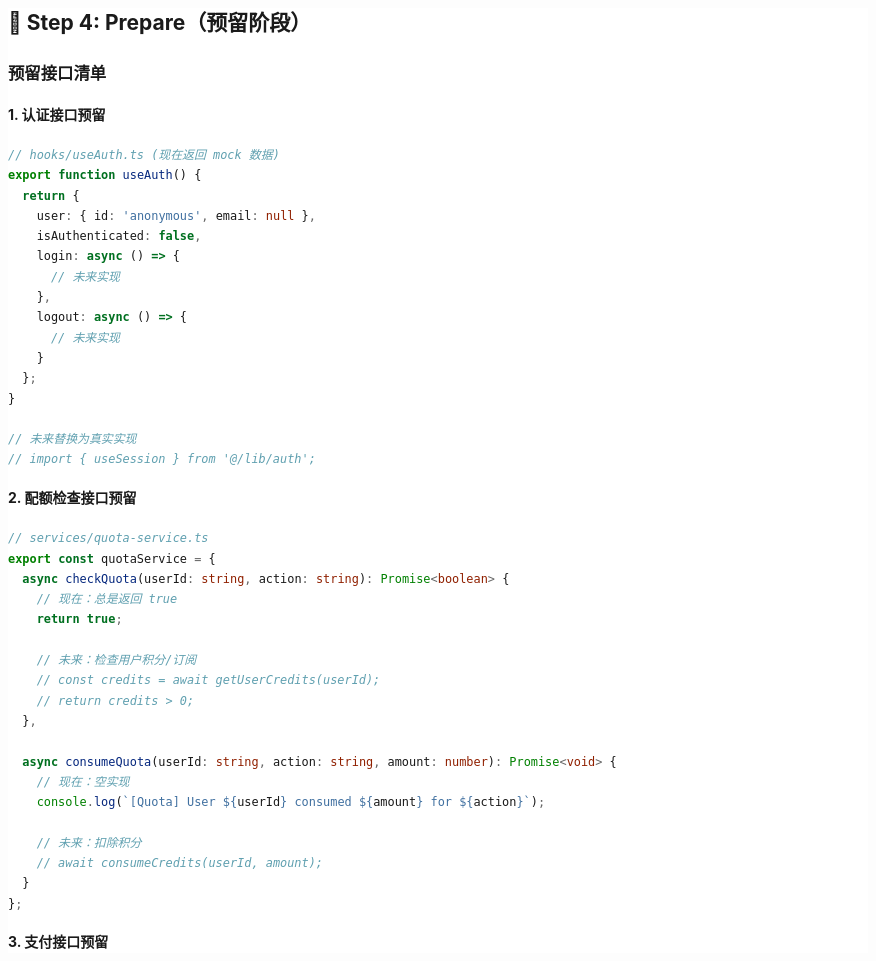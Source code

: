 
## 🔌 Step 4: Prepare（预留阶段）

### 预留接口清单

#### 1. 认证接口预留

```typescript
// hooks/useAuth.ts (现在返回 mock 数据)
export function useAuth() {
  return {
    user: { id: 'anonymous', email: null },
    isAuthenticated: false,
    login: async () => {
      // 未来实现
    },
    logout: async () => {
      // 未来实现
    }
  };
}

// 未来替换为真实实现
// import { useSession } from '@/lib/auth';
```

#### 2. 配额检查接口预留

```typescript
// services/quota-service.ts
export const quotaService = {
  async checkQuota(userId: string, action: string): Promise<boolean> {
    // 现在：总是返回 true
    return true;
    
    // 未来：检查用户积分/订阅
    // const credits = await getUserCredits(userId);
    // return credits > 0;
  },
  
  async consumeQuota(userId: string, action: string, amount: number): Promise<void> {
    // 现在：空实现
    console.log(`[Quota] User ${userId} consumed ${amount} for ${action}`);
    
    // 未来：扣除积分
    // await consumeCredits(userId, amount);
  }
};
```

#### 3. 支付接口预留
